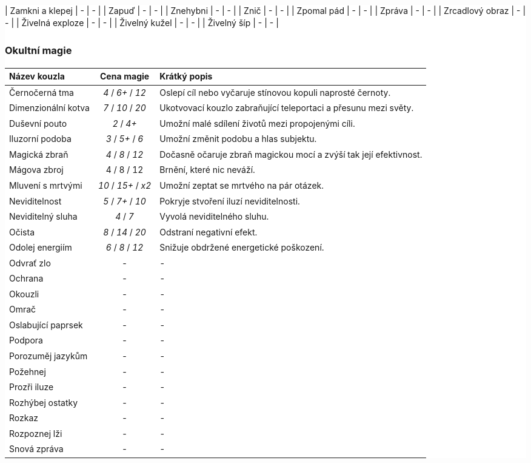 | Zamkni a klepej     |         -         | -                                                            |
| Zapuď               |         -         | -                                                            |
| Znehybni            |         -         | -                                                            |
| Znič                |         -         | -                                                            |
| Zpomal pád          |         -         | -                                                            |
| Zpráva              |         -         | -                                                            |
| Zrcadlový obraz     |         -         | -                                                            |
| Živelná exploze     |         -         | -                                                            |
| Živelný kužel       |         -         | -                                                            |
| Živelný šíp         |         -         | -                                                            |

### Okultní magie

| Název kouzla        |     Cena magie      | Krátký popis                                                 |
| :------------------ | :-----------------: | :----------------------------------------------------------- |
| Černočerná tma      |  *4* / *6+* / *12*  | Oslepí cíl nebo vyčaruje stínovou kopuli naprosté černoty.   |
| Dimenzionální kotva |  *7* / *10* / *20*  | Ukotvovací kouzlo zabraňující teleportaci a přesunu mezi světy. |
| Duševní pouto       |     *2* / *4+*      | Umožní malé sdílení životů mezi propojenými cíli.            |
| Iluzorní podoba     |  *3* / *5+* / *6*   | Umožní změnit podobu a hlas subjektu.                        |
| Magická zbraň       |  *4* / *8* / *12*   | Dočasně očaruje zbraň magickou mocí a zvýší tak její efektivnost. |
| Mágova zbroj        |     4 / 8 / 12      | Brnění, které nic neváží.                                    |
| Mluvení s mrtvými   | *10* / *15+* / *x2* | Umožní zeptat se mrtvého na pár otázek.                      |
| Neviditelnost       |  *5* / *7+* / *10*  | Pokryje stvoření iluzí neviditelnosti.                       |
| Neviditelný sluha   |      *4* / *7*      | Vyvolá neviditelného sluhu.                                  |
| Očista              |  *8* / *14* / *20*  | Odstraní negativní efekt.                                    |
| Odolej energiím     |  *6* / *8* / *12*   | Snižuje obdržené energetické poškození.                      |
| Odvrať zlo          |          -          | -                                                            |
| Ochrana             |          -          | -                                                            |
| Okouzli             |          -          | -                                                            |
| Omrač               |          -          | -                                                            |
| Oslabující paprsek  |          -          | -                                                            |
| Podpora             |          -          | -                                                            |
| Porozuměj jazykům   |          -          | -                                                            |
| Požehnej            |          -          | -                                                            |
| Prozři iluze        |          -          | -                                                            |
| Rozhýbej ostatky    |          -          | -                                                            |
| Rozkaz              |          -          | -                                                            |
| Rozpoznej lži       |          -          | -                                                            |
| Snová zpráva        |          -          | -                                                            |